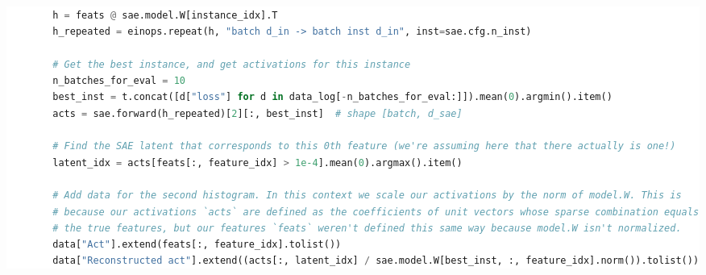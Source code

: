 ```python
        h = feats @ sae.model.W[instance_idx].T
        h_repeated = einops.repeat(h, "batch d_in -> batch inst d_in", inst=sae.cfg.n_inst)

        # Get the best instance, and get activations for this instance
        n_batches_for_eval = 10
        best_inst = t.concat([d["loss"] for d in data_log[-n_batches_for_eval:]]).mean(0).argmin().item()
        acts = sae.forward(h_repeated)[2][:, best_inst]  # shape [batch, d_sae]

        # Find the SAE latent that corresponds to this 0th feature (we're assuming here that there actually is one!)
        latent_idx = acts[feats[:, feature_idx] > 1e-4].mean(0).argmax().item()

        # Add data for the second histogram. In this context we scale our activations by the norm of model.W. This is
        # because our activations `acts` are defined as the coefficients of unit vectors whose sparse combination equals
        # the true features, but our features `feats` weren't defined this same way because model.W isn't normalized.
        data["Act"].extend(feats[:, feature_idx].tolist())
        data["Reconstructed act"].extend((acts[:, latent_idx] / sae.model.W[best_inst, :, feature_idx].norm()).tolist())
